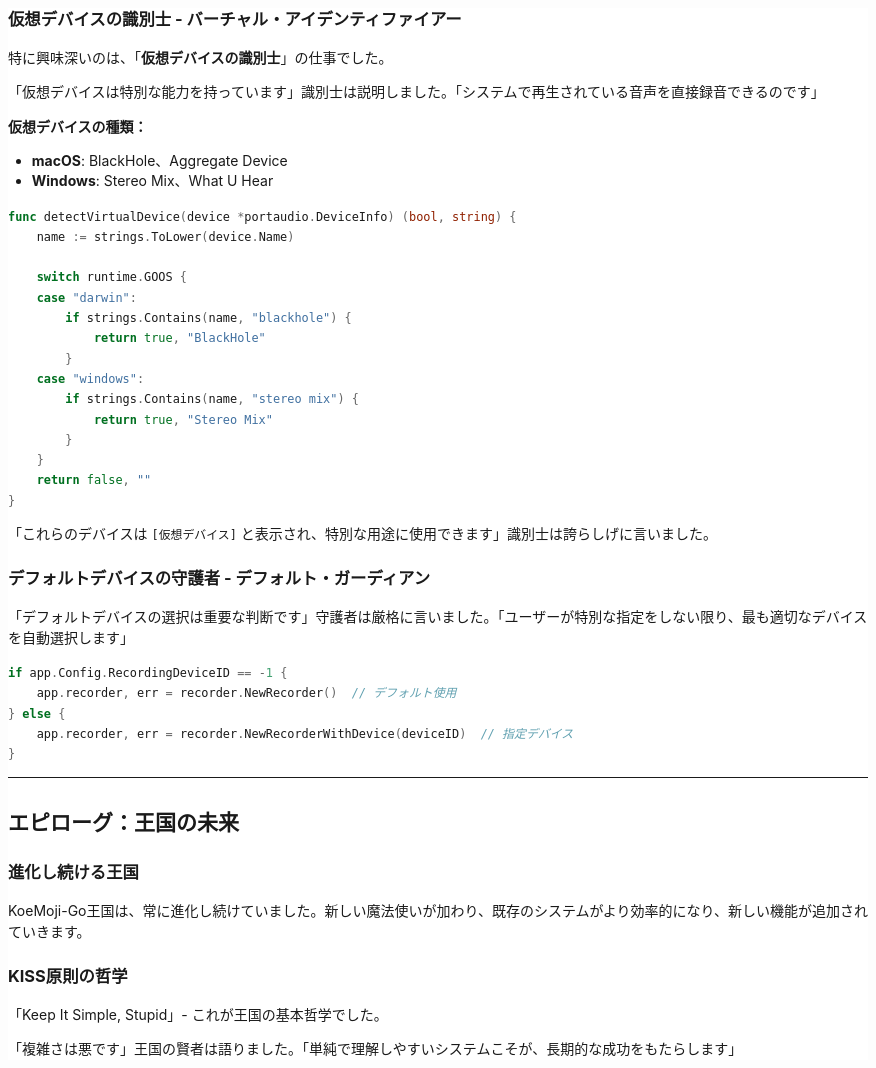 ### 仮想デバイスの識別士 - バーチャル・アイデンティファイアー

特に興味深いのは、「**仮想デバイスの識別士**」の仕事でした。

「仮想デバイスは特別な能力を持っています」識別士は説明しました。「システムで再生されている音声を直接録音できるのです」

**仮想デバイスの種類：**
- **macOS**: BlackHole、Aggregate Device
- **Windows**: Stereo Mix、What U Hear

```go
func detectVirtualDevice(device *portaudio.DeviceInfo) (bool, string) {
    name := strings.ToLower(device.Name)
    
    switch runtime.GOOS {
    case "darwin":
        if strings.Contains(name, "blackhole") {
            return true, "BlackHole"
        }
    case "windows":
        if strings.Contains(name, "stereo mix") {
            return true, "Stereo Mix"
        }
    }
    return false, ""
}
```

「これらのデバイスは `[仮想デバイス]` と表示され、特別な用途に使用できます」識別士は誇らしげに言いました。

### デフォルトデバイスの守護者 - デフォルト・ガーディアン

「デフォルトデバイスの選択は重要な判断です」守護者は厳格に言いました。「ユーザーが特別な指定をしない限り、最も適切なデバイスを自動選択します」

```go
if app.Config.RecordingDeviceID == -1 {
    app.recorder, err = recorder.NewRecorder()  // デフォルト使用
} else {
    app.recorder, err = recorder.NewRecorderWithDevice(deviceID)  // 指定デバイス
}
```

---

## エピローグ：王国の未来

### 進化し続ける王国

KoeMoji-Go王国は、常に進化し続けていました。新しい魔法使いが加わり、既存のシステムがより効率的になり、新しい機能が追加されていきます。

### KISS原則の哲学

「Keep It Simple, Stupid」- これが王国の基本哲学でした。

「複雑さは悪です」王国の賢者は語りました。「単純で理解しやすいシステムこそが、長期的な成功をもたらします」
